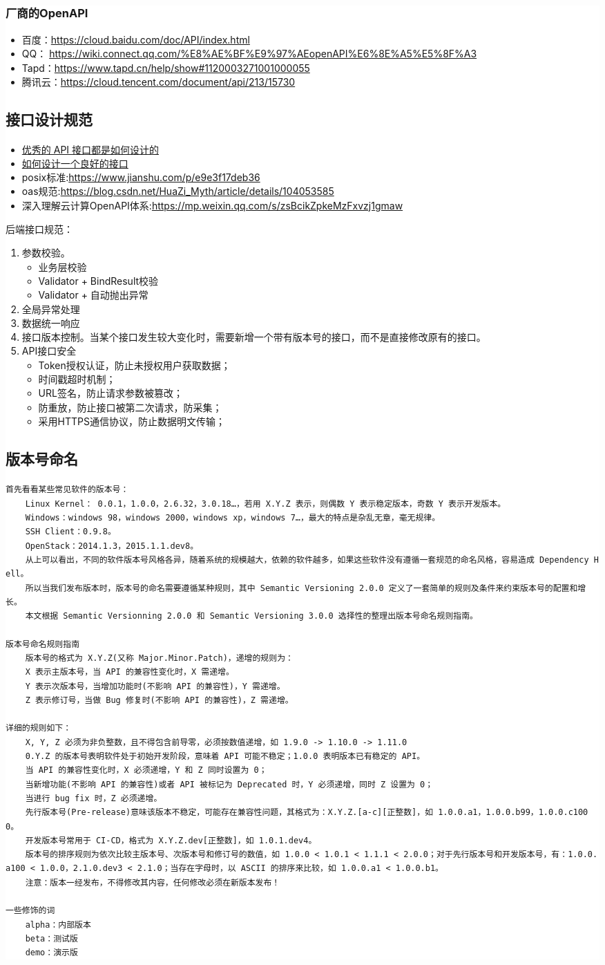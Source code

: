 ### 厂商的OpenAPI
- 百度：https://cloud.baidu.com/doc/API/index.html
- QQ： https://wiki.connect.qq.com/%E8%AE%BF%E9%97%AEopenAPI%E6%8E%A5%E5%8F%A3
- Tapd：https://www.tapd.cn/help/show#1120003271001000055
- 腾讯云：https://cloud.tencent.com/document/api/213/15730

## 接口设计规范

- [优秀的 API 接口都是如何设计的](https://www.bilibili.com/read/cv18827925)
- [如何设计一个良好的接口](http://www.noobyard.com/article/p-eetbjijp-md.html)
- posix标准:https://www.jianshu.com/p/e9e3f17deb36
- oas规范:https://blog.csdn.net/HuaZi_Myth/article/details/104053585
- 深入理解云计算OpenAPI体系:https://mp.weixin.qq.com/s/zsBcikZpkeMzFxvzj1gmaw

后端接口规范：
1. 参数校验。
    - 业务层校验
    - Validator + BindResult校验
    - Validator + 自动抛出异常
2. 全局异常处理
3. 数据统一响应
4. 接口版本控制。当某个接口发生较大变化时，需要新增一个带有版本号的接口，而不是直接修改原有的接口。
5. API接口安全
    - Token授权认证，防止未授权用户获取数据；
    - 时间戳超时机制；
    - URL签名，防止请求参数被篡改；
    - 防重放，防止接口被第二次请求，防采集；
    - 采用HTTPS通信协议，防止数据明文传输；

## 版本号命名

```text
首先看看某些常见软件的版本号：
	Linux Kernel： 0.0.1，1.0.0，2.6.32，3.0.18…，若用 X.Y.Z 表示，则偶数 Y 表示稳定版本，奇数 Y 表示开发版本。
	Windows：windows 98，windows 2000，windows xp，windows 7…，最大的特点是杂乱无章，毫无规律。
	SSH Client：0.9.8。
	OpenStack：2014.1.3，2015.1.1.dev8。
	从上可以看出，不同的软件版本号风格各异，随着系统的规模越大，依赖的软件越多，如果这些软件没有遵循一套规范的命名风格，容易造成 Dependency Hell。
	所以当我们发布版本时，版本号的命名需要遵循某种规则，其中 Semantic Versioning 2.0.0 定义了一套简单的规则及条件来约束版本号的配置和增长。
	本文根据 Semantic Versionning 2.0.0 和 Semantic Versioning 3.0.0 选择性的整理出版本号命名规则指南。

版本号命名规则指南
	版本号的格式为 X.Y.Z(又称 Major.Minor.Patch)，递增的规则为：
	X 表示主版本号，当 API 的兼容性变化时，X 需递增。
	Y 表示次版本号，当增加功能时(不影响 API 的兼容性)，Y 需递增。
	Z 表示修订号，当做 Bug 修复时(不影响 API 的兼容性)，Z 需递增。

详细的规则如下：
	X, Y, Z 必须为非负整数，且不得包含前导零，必须按数值递增，如 1.9.0 -> 1.10.0 -> 1.11.0
	0.Y.Z 的版本号表明软件处于初始开发阶段，意味着 API 可能不稳定；1.0.0 表明版本已有稳定的 API。
	当 API 的兼容性变化时，X 必须递增，Y 和 Z 同时设置为 0；
	当新增功能(不影响 API 的兼容性)或者 API 被标记为 Deprecated 时，Y 必须递增，同时 Z 设置为 0；
	当进行 bug fix 时，Z 必须递增。
	先行版本号(Pre-release)意味该版本不稳定，可能存在兼容性问题，其格式为：X.Y.Z.[a-c][正整数]，如 1.0.0.a1，1.0.0.b99，1.0.0.c1000。
	开发版本号常用于 CI-CD，格式为 X.Y.Z.dev[正整数]，如 1.0.1.dev4。
	版本号的排序规则为依次比较主版本号、次版本号和修订号的数值，如 1.0.0 < 1.0.1 < 1.1.1 < 2.0.0；对于先行版本号和开发版本号，有：1.0.0.a100 < 1.0.0，2.1.0.dev3 < 2.1.0；当存在字母时，以 ASCII 的排序来比较，如 1.0.0.a1 < 1.0.0.b1。
	注意：版本一经发布，不得修改其内容，任何修改必须在新版本发布！

一些修饰的词
	alpha：内部版本
	beta：测试版
	demo：演示版
```